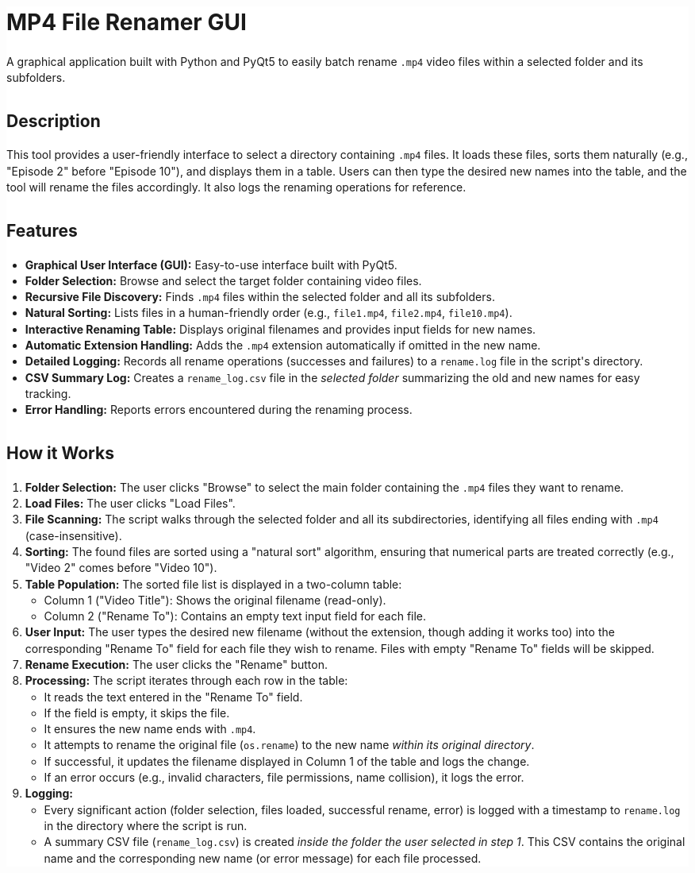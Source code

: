 # MP4 File Renamer GUI

A graphical application built with Python and PyQt5 to easily batch rename `.mp4` video files within a selected folder and its subfolders.

## Description

This tool provides a user-friendly interface to select a directory containing `.mp4` files. It loads these files, sorts them naturally (e.g., "Episode 2" before "Episode 10"), and displays them in a table. Users can then type the desired new names into the table, and the tool will rename the files accordingly. It also logs the renaming operations for reference.

## Features

*   **Graphical User Interface (GUI):** Easy-to-use interface built with PyQt5.
*   **Folder Selection:** Browse and select the target folder containing video files.
*   **Recursive File Discovery:** Finds `.mp4` files within the selected folder and all its subfolders.
*   **Natural Sorting:** Lists files in a human-friendly order (e.g., `file1.mp4`, `file2.mp4`, `file10.mp4`).
*   **Interactive Renaming Table:** Displays original filenames and provides input fields for new names.
*   **Automatic Extension Handling:** Adds the `.mp4` extension automatically if omitted in the new name.
*   **Detailed Logging:** Records all rename operations (successes and failures) to a `rename.log` file in the script's directory.
*   **CSV Summary Log:** Creates a `rename_log.csv` file in the *selected folder* summarizing the old and new names for easy tracking.
*   **Error Handling:** Reports errors encountered during the renaming process.

## How it Works

1.  **Folder Selection:** The user clicks "Browse" to select the main folder containing the `.mp4` files they want to rename.
2.  **Load Files:** The user clicks "Load Files".
3.  **File Scanning:** The script walks through the selected folder and all its subdirectories, identifying all files ending with `.mp4` (case-insensitive).
4.  **Sorting:** The found files are sorted using a "natural sort" algorithm, ensuring that numerical parts are treated correctly (e.g., "Video 2" comes before "Video 10").
5.  **Table Population:** The sorted file list is displayed in a two-column table:
    *   Column 1 ("Video Title"): Shows the original filename (read-only).
    *   Column 2 ("Rename To"): Contains an empty text input field for each file.
6.  **User Input:** The user types the desired new filename (without the extension, though adding it works too) into the corresponding "Rename To" field for each file they wish to rename. Files with empty "Rename To" fields will be skipped.
7.  **Rename Execution:** The user clicks the "Rename" button.
8.  **Processing:** The script iterates through each row in the table:
    *   It reads the text entered in the "Rename To" field.
    *   If the field is empty, it skips the file.
    *   It ensures the new name ends with `.mp4`.
    *   It attempts to rename the original file (`os.rename`) to the new name *within its original directory*.
    *   If successful, it updates the filename displayed in Column 1 of the table and logs the change.
    *   If an error occurs (e.g., invalid characters, file permissions, name collision), it logs the error.
9.  **Logging:**
    *   Every significant action (folder selection, files loaded, successful rename, error) is logged with a timestamp to `rename.log` in the directory where the script is run.
    *   A summary CSV file (`rename_log.csv`) is created *inside the folder the user selected in step 1*. This CSV contains the original name and the corresponding new name (or error message) for each file processed.